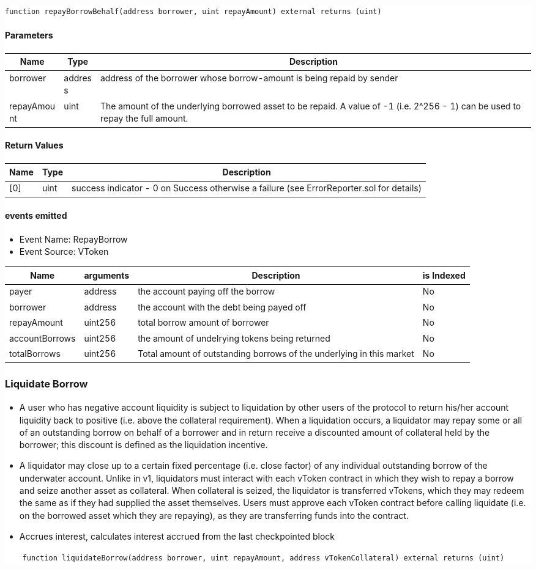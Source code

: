 
```solidity
function repayBorrowBehalf(address borrower, uint repayAmount) external returns (uint)
```

#### Parameters

| Name | Type | Description |
| ---- | ---- | ----------- |
| borrower | address |  address of the borrower whose borrow-amount is being repaid by sender |
| repayAmount | uint |  The amount of the underlying borrowed asset to be repaid. A value of -1 (i.e. 2^256 - 1) can be used to repay the full amount. |

#### Return Values

| Name | Type | Description |
| ---- | ---- | ----------- |
| [0] | uint | success indicator - 0 on Success otherwise a failure (see ErrorReporter.sol for details) |

#### events emitted

- Event Name: RepayBorrow
- Event Source: VToken

| Name       | arguments | Description       |   is Indexed |
| ----       | ----      | -----------       | ----------- |
| payer     | address   | the account paying off the borrow | No |
| borrower | address   | the account with the debt being payed off | No |
| repayAmount | uint256   |total borrow amount of borrower | No |
| accountBorrows | uint256   |  the amount of undelrying tokens being returned | No |
| totalBorrows | uint256   | Total amount of outstanding borrows of the underlying in this market | No |


### Liquidate Borrow

- A user who has negative account liquidity is subject to liquidation by other users of the protocol to return his/her account liquidity back to positive (i.e. above the collateral requirement). When a liquidation occurs, a liquidator may repay some or all of an outstanding borrow on behalf of a borrower and in return receive a discounted amount of collateral held by the borrower; this discount is defined as the liquidation incentive.

- A liquidator may close up to a certain fixed percentage (i.e. close factor) of any individual outstanding borrow of the underwater account. Unlike in v1, liquidators must interact with each vToken contract in which they wish to repay a borrow and seize another asset as collateral. When collateral is seized, the liquidator is transferred vTokens, which they may redeem the same as if they had supplied the asset themselves. Users must approve each vToken contract before calling liquidate (i.e. on the borrowed asset which they are repaying), as they are transferring funds into the contract.

- Accrues interest, calculates interest accrued from the last checkpointed block

```solidity
    function liquidateBorrow(address borrower, uint repayAmount, address vTokenCollateral) external returns (uint)
```
